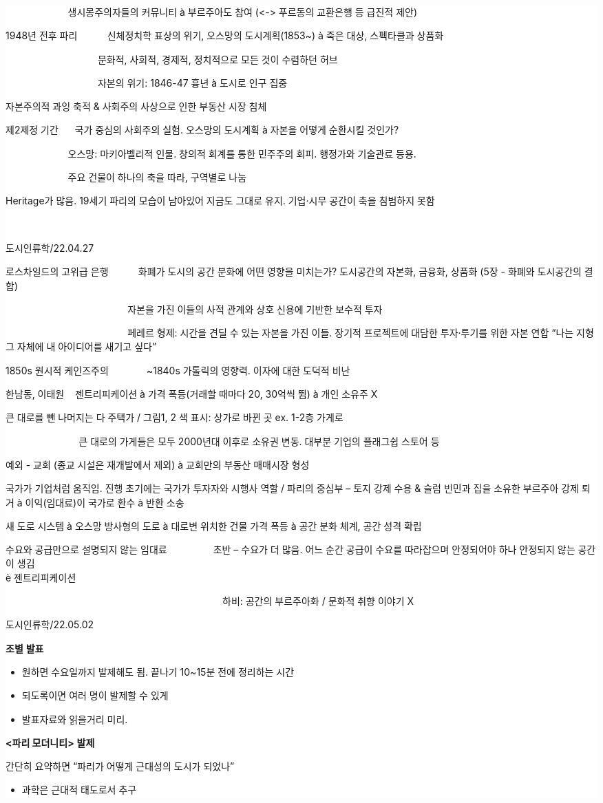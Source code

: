                        생시몽주의자들의 커뮤니티 à 부르주아도 참여 (<-> 푸르동의 교환은행 등 급진적 제안)

1948년 전후 파리           신체정치학 표상의 위기, 오스망의 도시계획(1853~) à 죽은 대상, 스펙타클과 상품화

                                  문화적, 사회적, 경제적, 정치적으로 모든 것이 수렴하던 허브

                                  자본의 위기: 1846-47 흉년 à 도시로 인구 집중

자본주의적 과잉 축적 & 사회주의 사상으로 인한 부동산 시장 침체

제2제정 기간      국가 중심의 사회주의 실험. 오스망의 도시계획 à 자본을 어떻게 순환시킬 것인가?

                       오스망: 마키아벨리적 인물. 창의적 회계를 통한 민주주의 회피. 행정가와 기술관료 등용.

                       주요 건물이 하나의 축을 따라, 구역별로 나눔

Heritage가 많음. 19세기 파리의 모습이 남아있어 지금도 그대로 유지. 기업·시무 공간이 축을 침범하지 못함

 

도시인류학/22.04.27

로스차일드의 고위급 은행           화폐가 도시의 공간 분화에 어떤 영향을 미치는가? 도시공간의 자본화, 금융화, 상품화 (5장 - 화폐와 도시공간의 결합)

                                             자본을 가진 이들의 사적 관계와 상호 신용에 기반한 보수적 투자

                                             페레르 형제: 시간을 견딜 수 있는 자본을 가진 이들. 장기적 프로젝트에 대담한 투자·투기를 위한 자본 연합 “나는 지형 그 자체에 내 아이디어를 새기고 싶다”

1850s 원시적 케인즈주의              ~1840s 가톨릭의 영향력. 이자에 대한 도덕적 비난

한남동, 이태원    젠트리피케이션 à 가격 폭등(거래할 때마다 20, 30억씩 뜀) à 개인 소유주 X

큰 대로를 뺀 나머지는 다 주택가 / 그림1, 2 색 표시: 상가로 바뀐 곳 ex. 1-2층 가게로

                           큰 대로의 가게들은 모두 2000년대 이후로 소유권 변동. 대부분 기업의 플래그쉽 스토어 등

예외 - 교회 (종교 시설은 재개발에서 제외) à 교회만의 부동산 매매시장 형성

국가가 기업처럼 움직임. 진행 초기에는 국가가 투자자와 시행사 역할 / 파리의 중심부 – 토지 강제 수용 & 슬럼 빈민과 집을 소유한 부르주아 강제 퇴거 à 이익(임대료)이 국가로 환수 à 반환 소송

새 도로 시스템 à 오스망 방사형의 도로 à 대로변 위치한 건물 가격 폭등 à 공간 분화 체계, 공간 성격 확립

수요와 공급만으로 설명되지 않는 임대료                 초반 – 수요가 더 많음. 어느 순간 공급이 수요를 따라잡으며 안정되어야 하나 안정되지 않는 공간이 생김  
è 젠트리피케이션

                                                                                하비: 공간의 부르주아화 / 문화적 취향 이야기 X

  

도시인류학/22.05.02

**조별** **발표**

- 원하면 수요일까지 발제해도 됨. 끝나기 10~15분 전에 정리하는 시간

- 되도록이면 여러 명이 발제할 수 있게

- 발표자료와 읽을거리 미리.

**<****파리** **모더니티****>** **발제**

간단히 요약하면 “파리가 어떻게 근대성의 도시가 되었나”

- 과학은 근대적 태도로서 추구
